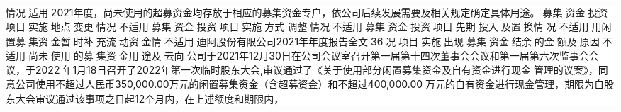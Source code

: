 情况
适用
2021年度，尚未使用的超募资金均存放于相应的募集资金专户，依公司后续发展需要及相关规定确定具体用途。
募集
资金
投资
项目
实施
地点
变更
情况
不适用
募集
资金
投资
项目
实施
方式
调整
情况
不适用
募集
资金
投资
项目
先期
投入
及置
换情
况
不适用
用闲
置募
集资
金暂
时补
充流
动资
金情
不适用
迪阿股份有限公司2021年年度报告全文
36
况
项目
实施
出现
募集
资金
结余
的金
额及
原因
不适用
尚未
使用
的募
集资
金用
途及
去向
公司于2021年12月30日在公司会议室召开第一届第十四次董事会会议和第一届第六次监事会会议，于2022
年1月18日召开了2022年第一次临时股东大会,审议通过了《关于使用部分闲置募集资金及自有资金进行现金
管理的议案》，同意公司使用不超过人民币350,000.00万元的闲置募集资金（含超募资金）和不超过400,000.00
万元的自有资金进行现金管理，期限为自股东大会审议通过该事项之日起12个月内，在上述额度和期限内，
